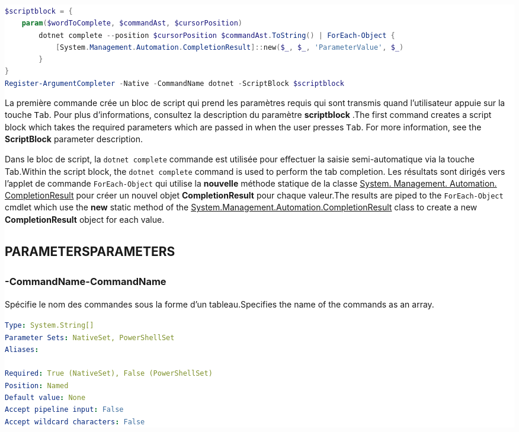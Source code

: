```powershell
$scriptblock = {
    param($wordToComplete, $commandAst, $cursorPosition)
        dotnet complete --position $cursorPosition $commandAst.ToString() | ForEach-Object {
            [System.Management.Automation.CompletionResult]::new($_, $_, 'ParameterValue', $_)
        }
}
Register-ArgumentCompleter -Native -CommandName dotnet -ScriptBlock $scriptblock
```

<span data-ttu-id="b5bc4-140">La première commande crée un bloc de script qui prend les paramètres requis qui sont transmis quand l’utilisateur appuie sur la touche <kbd>Tab</kbd>. Pour plus d’informations, consultez la description du paramètre **scriptblock** .</span><span class="sxs-lookup"><span data-stu-id="b5bc4-140">The first command creates a script block which takes the required parameters which are passed in when the user presses <kbd>Tab</kbd>. For more information, see the **ScriptBlock** parameter description.</span></span>

<span data-ttu-id="b5bc4-141">Dans le bloc de script, la `dotnet complete` commande est utilisée pour effectuer la saisie semi-automatique via la touche Tab.</span><span class="sxs-lookup"><span data-stu-id="b5bc4-141">Within the script block, the `dotnet complete` command is used to perform the tab completion.</span></span>
<span data-ttu-id="b5bc4-142">Les résultats sont dirigés vers l’applet de commande `ForEach-Object` qui utilise la **nouvelle** méthode statique de la classe [System. Management. Automation. CompletionResult](/dotnet/api/system.management.automation.completionresult) pour créer un nouvel objet **CompletionResult** pour chaque valeur.</span><span class="sxs-lookup"><span data-stu-id="b5bc4-142">The results are piped to the `ForEach-Object` cmdlet which use the **new** static method of the [System.Management.Automation.CompletionResult](/dotnet/api/system.management.automation.completionresult) class to create a new **CompletionResult** object for each value.</span></span>

## <span data-ttu-id="b5bc4-143">PARAMETERS</span><span class="sxs-lookup"><span data-stu-id="b5bc4-143">PARAMETERS</span></span>

### <span data-ttu-id="b5bc4-144">-CommandName</span><span class="sxs-lookup"><span data-stu-id="b5bc4-144">-CommandName</span></span>

<span data-ttu-id="b5bc4-145">Spécifie le nom des commandes sous la forme d’un tableau.</span><span class="sxs-lookup"><span data-stu-id="b5bc4-145">Specifies the name of the commands as an array.</span></span>

```yaml
Type: System.String[]
Parameter Sets: NativeSet, PowerShellSet
Aliases:

Required: True (NativeSet), False (PowerShellSet)
Position: Named
Default value: None
Accept pipeline input: False
Accept wildcard characters: False
```
